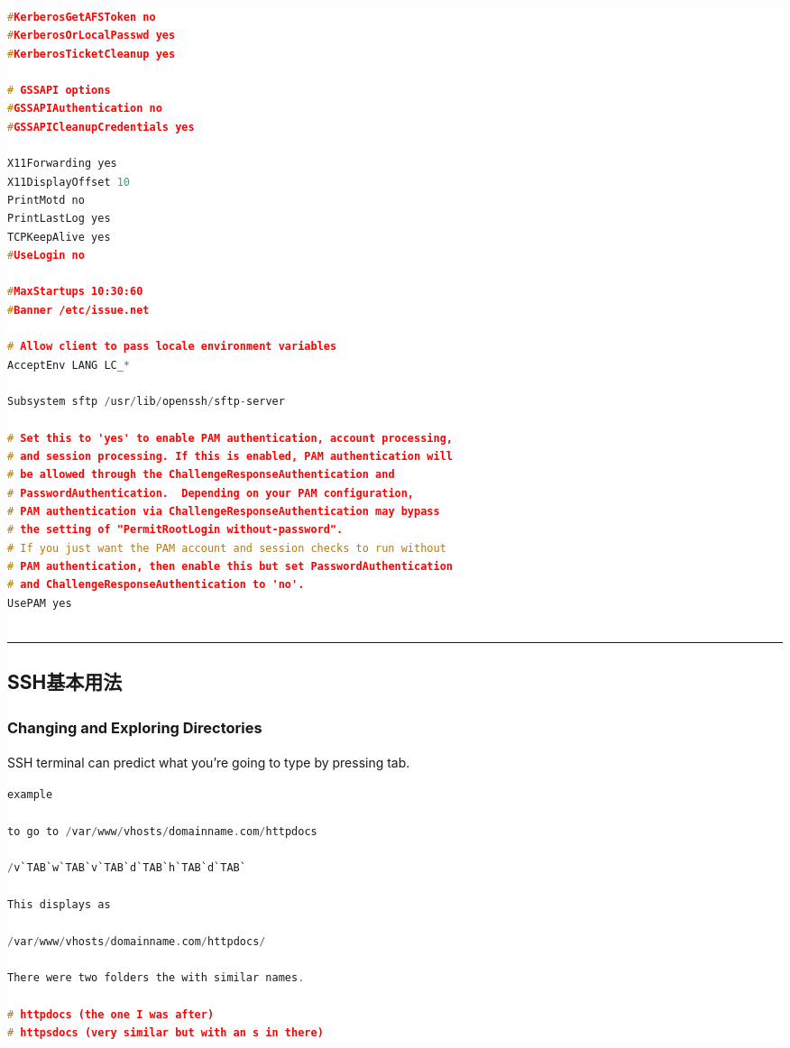 ```c
#KerberosGetAFSToken no
#KerberosOrLocalPasswd yes
#KerberosTicketCleanup yes

# GSSAPI options
#GSSAPIAuthentication no
#GSSAPICleanupCredentials yes

X11Forwarding yes
X11DisplayOffset 10
PrintMotd no
PrintLastLog yes
TCPKeepAlive yes
#UseLogin no

#MaxStartups 10:30:60
#Banner /etc/issue.net

# Allow client to pass locale environment variables
AcceptEnv LANG LC_*

Subsystem sftp /usr/lib/openssh/sftp-server

# Set this to 'yes' to enable PAM authentication, account processing,
# and session processing. If this is enabled, PAM authentication will
# be allowed through the ChallengeResponseAuthentication and
# PasswordAuthentication.  Depending on your PAM configuration,
# PAM authentication via ChallengeResponseAuthentication may bypass
# the setting of "PermitRootLogin without-password".
# If you just want the PAM account and session checks to run without
# PAM authentication, then enable this but set PasswordAuthentication
# and ChallengeResponseAuthentication to 'no'.
UsePAM yes



```


---

## SSH基本用法

### Changing and Exploring Directories

SSH terminal can predict what you’re going to type by pressing tab.

```c
example

to go to /var/www/vhosts/domainname.com/httpdocs

/v`TAB`w`TAB`v`TAB`d`TAB`h`TAB`d`TAB`

This displays as

/var/www/vhosts/domainname.com/httpdocs/

There were two folders the with similar names.

# httpdocs (the one I was after)
# httpsdocs (very similar but with an s in there)

```